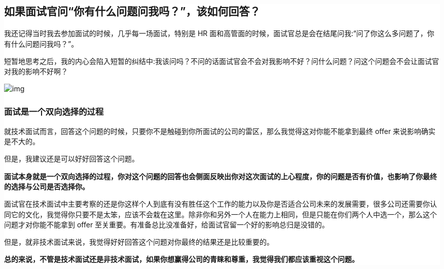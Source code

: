 ## **如果面试官问“你有什么问题问我吗？”，该如何回答？**

我还记得当时我去参加面试的时候，几乎每一场面试，特别是 HR 面和高管面的时候，面试官总是会在结尾问我:“问了你这么多问题了，你有什么问题问我吗？”。

短暂地思考之后，我的内心会陷入短暂的纠结中:我该问吗？不问的话面试官会不会对我影响不好？问什么问题？问这个问题会不会让面试官对我的影响不好啊？

![img](F:\面试指北\面试指北.assets\images-1666096563338186)

### 面试是一个双向选择的过程

就技术面试而言，回答这个问题的时候，只要你不是触碰到你所面试的公司的雷区，那么我觉得这对你能不能拿到最终 offer 来说影响确实是不大的。

但是，我建议还是可以好好回答这个问题。

**面试本身就是一个双向选择的过程，你对这个问题的回答也会侧面反映出你对这次面试的上心程度，你的问题是否有价值，也影响了你最终的选择与公司是否选择你。**

面试官在技术面试中主要考察的还是你这样个人到底有没有胜任这个工作的能力以及你是否适合公司未来的发展需要，很多公司还需要你认同它的文化，我觉得你只要不是太笨，应该不会栽在这里。除非你和另外一个人在能力上相同，但是只能在你们两个人中选一个，那么这个问题才对你能不能拿到 offer 至关重要。有准备总比没准备好，给面试官留一个好的影响总归是没错的。

但是，就非技术面试来说，我觉得好好回答这个问题对你最终的结果还是比较重要的。

**总的来说，不管是技术面试还是非技术面试，如果你想赢得公司的青睐和尊重，我觉得我们都应该重视这个问题。**

